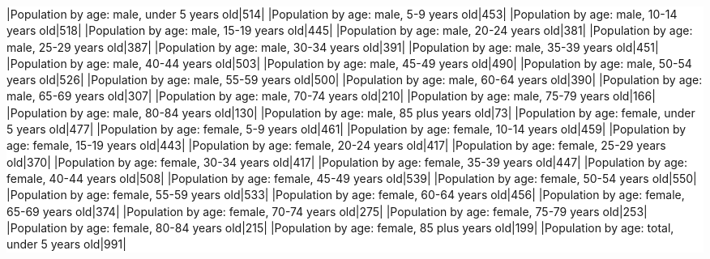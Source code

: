 |Population by age: male, under 5 years old|514|
|Population by age: male, 5-9 years old|453|
|Population by age: male, 10-14 years old|518|
|Population by age: male, 15-19 years old|445|
|Population by age: male, 20-24 years old|381|
|Population by age: male, 25-29 years old|387|
|Population by age: male, 30-34 years old|391|
|Population by age: male, 35-39 years old|451|
|Population by age: male, 40-44 years old|503|
|Population by age: male, 45-49 years old|490|
|Population by age: male, 50-54 years old|526|
|Population by age: male, 55-59 years old|500|
|Population by age: male, 60-64 years old|390|
|Population by age: male, 65-69 years old|307|
|Population by age: male, 70-74 years old|210|
|Population by age: male, 75-79 years old|166|
|Population by age: male, 80-84 years old|130|
|Population by age: male, 85 plus years old|73|
|Population by age: female, under 5 years old|477|
|Population by age: female, 5-9 years old|461|
|Population by age: female, 10-14 years old|459|
|Population by age: female, 15-19 years old|443|
|Population by age: female, 20-24 years old|417|
|Population by age: female, 25-29 years old|370|
|Population by age: female, 30-34 years old|417|
|Population by age: female, 35-39 years old|447|
|Population by age: female, 40-44 years old|508|
|Population by age: female, 45-49 years old|539|
|Population by age: female, 50-54 years old|550|
|Population by age: female, 55-59 years old|533|
|Population by age: female, 60-64 years old|456|
|Population by age: female, 65-69 years old|374|
|Population by age: female, 70-74 years old|275|
|Population by age: female, 75-79 years old|253|
|Population by age: female, 80-84 years old|215|
|Population by age: female, 85 plus years old|199|
|Population by age: total, under 5 years old|991|